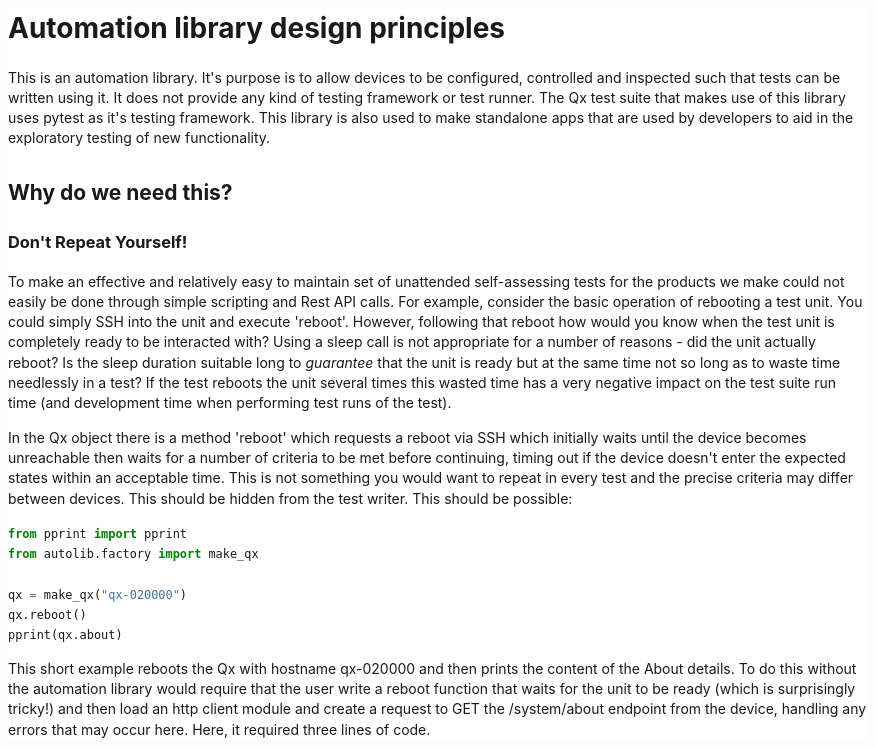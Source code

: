 # Automation library design principles

This is an automation library. It's purpose is to allow devices to be configured, controlled and inspected such that
tests can be written using it. It does not provide any kind of testing framework or test runner. The Qx test suite that
makes use of this library uses pytest as it's testing framework. This library is also used to make standalone apps that
are used by developers to aid in the exploratory testing of new functionality.

## Why do we need this?

### Don't Repeat Yourself!

To make an effective and relatively easy to maintain set of unattended self-assessing tests for the products we make 
could not easily be done through simple scripting and Rest API calls. For example, consider the basic operation of 
rebooting a test unit. You could simply SSH into the unit and execute 'reboot'. However, following that reboot how would 
you know when the test unit is completely ready to be interacted with? Using a sleep call is not appropriate for a 
number of reasons - did the unit actually reboot? Is the sleep duration suitable long to *guarantee* that the unit is 
ready but at the same time not so long as to waste time needlessly in a test? If the test reboots the unit several times 
this wasted time has a very negative impact on the test suite run time (and development time when performing test runs 
of the test).

In the Qx object there is a method 'reboot' which requests a reboot via SSH which initially waits until the device 
becomes unreachable then waits for a number of criteria to be met before continuing, timing out if the device doesn't
enter the expected states within an acceptable time. This is not something you would want to repeat in every test and
the precise criteria may differ between devices. This should be hidden from the test writer. This should be possible:

```python
from pprint import pprint
from autolib.factory import make_qx

qx = make_qx("qx-020000")
qx.reboot()
pprint(qx.about)
```

This short example reboots the Qx with hostname qx-020000 and then prints the content of the About details. To do this
without the automation library would require that the user write a reboot function that waits for the unit to be ready
(which is surprisingly tricky!) and then load an http client module and create a request to GET the /system/about 
endpoint from the device, handling any errors that may occur here. Here, it required three lines of code. 
